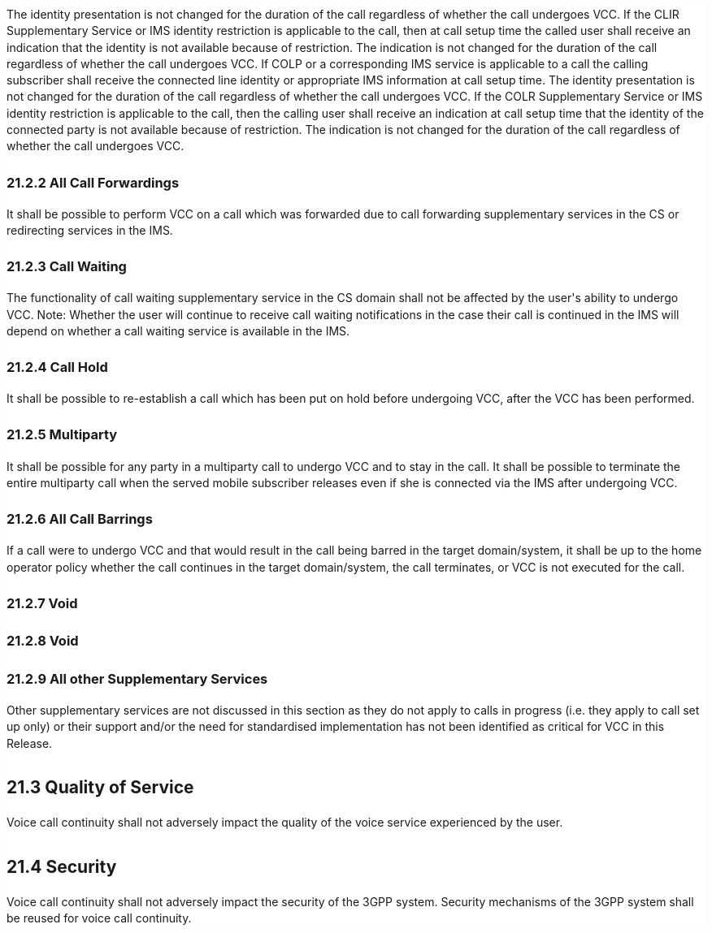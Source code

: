 The identity presentation is not changed for the duration of the call
regardless of whether the call undergoes VCC.
If the CLIR Supplementary Service or IMS identity restriction is applicable to
the call, then at call setup time the called user shall receive an indication
that the identity is not available because of restriction.
The indication is not changed for the duration of the call regardless of
whether the call undergoes VCC.
If COLP or a corresponding IMS service is applicable to a call the calling
subscriber shall receive the connected line identity or appropriate IMS
information at call setup time.
The identity presentation is not changed for the duration of the call
regardless of whether the call undergoes VCC.
If the COLR Supplementary Service or IMS identity restriction is applicable to
the call, then the calling user shall receive an indication at call setup time
that the identity of the connected party is not available because of
restriction.
The indication is not changed for the duration of the call regardless of
whether the call undergoes VCC.
### 21.2.2 All Call Forwardings
It shall be possible to perform VCC on a call which was forwarded due to call
forwarding supplementary services in the CS or redirecting services in the
IMS.
### 21.2.3 Call Waiting
The functionality of call waiting supplementary service in the CS domain shall
not be affected by the user's ability to undergo VCC.
Note: Whether the user will continue to receive call waiting notifications in
the case their call is continued in the IMS will depend on whether a call
waiting service is available in the IMS.
### 21.2.4 Call Hold
It shall be possible to re-establish a call which has been put on hold before
undergoing VCC, after the VCC has been performed.
### 21.2.5 Multiparty
It shall be possible for any party in a multiparty call to undergo VCC and to
stay in the call. It shall be possible to terminate the entire multiparty call
when the served mobile subscriber releases even if she is connected via the
IMS after undergoing VCC.
### 21.2.6 All Call Barrings
If a call were to undergo VCC and that would result in the call being barred
in the target domain/system, it shall be up to the home operator policy
whether the call continues in the target domain/system, the call terminates,
or VCC is not executed for the call.
### 21.2.7 Void
### 21.2.8 Void
### 21.2.9 All other Supplementary Services
Other supplementary services are not discussed in this section as they do not
apply to calls in progress (i.e. they apply to call set up only) or their
support and/or the need for standardised implementation has not been
identified as critical for VCC in this Release.
## 21.3 Quality of Service
Voice call continuity shall not adversely impact the quality of the voice
service experienced by the user.
## 21.4 Security
Voice call continuity shall not adversely impact the security of the 3GPP
system.
Security mechanisms of the 3GPP system shall be reused for voice call
continuity.